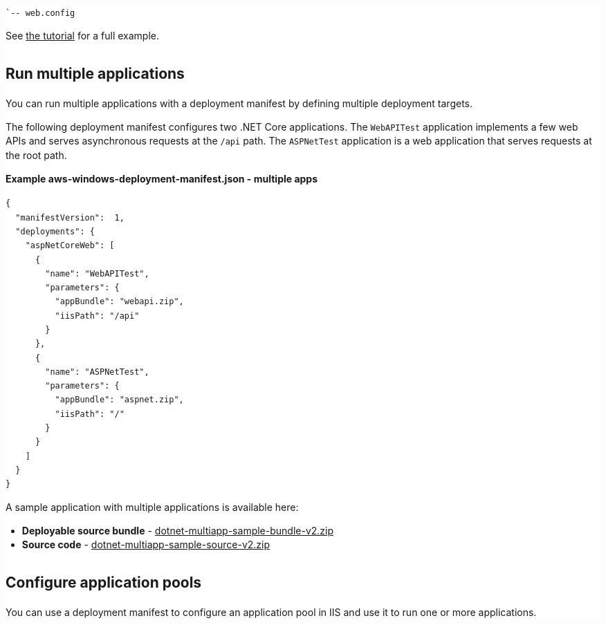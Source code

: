 ```
`-- web.config
```

See [the tutorial](dotnet-core-tutorial.md) for a full example\.

## Run multiple applications<a name="dotnet-manifest-multiapp"></a>

You can run multiple applications with a deployment manifest by defining multiple deployment targets\.

The following deployment manifest configures two \.NET Core applications\. The `WebAPITest` application implements a few web APIs and serves asynchronous requests at the `/api` path\. The `ASPNetTest` application is a web application that serves requests at the root path\.

**Example aws\-windows\-deployment\-manifest\.json \- multiple apps**  

```
{
  "manifestVersion":  1,
  "deployments": {
    "aspNetCoreWeb": [
      {
        "name": "WebAPITest",
        "parameters": {
          "appBundle": "webapi.zip",
          "iisPath": "/api"
        }
      },
      {
        "name": "ASPNetTest",
        "parameters": {
          "appBundle": "aspnet.zip",
          "iisPath": "/"
        }
      }
    ]
  }
}
```

A sample application with multiple applications is available here:
+ **Deployable source bundle** \- [dotnet\-multiapp\-sample\-bundle\-v2\.zip](samples/dotnet-multiapp-sample-bundle-v2.zip)
+ **Source code** \- [dotnet\-multiapp\-sample\-source\-v2\.zip](samples/dotnet-multiapp-sample-source-v2.zip)

## Configure application pools<a name="dotnet-manifest-apppool"></a>

You can use a deployment manifest to configure an application pool in IIS and use it to run one or more applications\.
